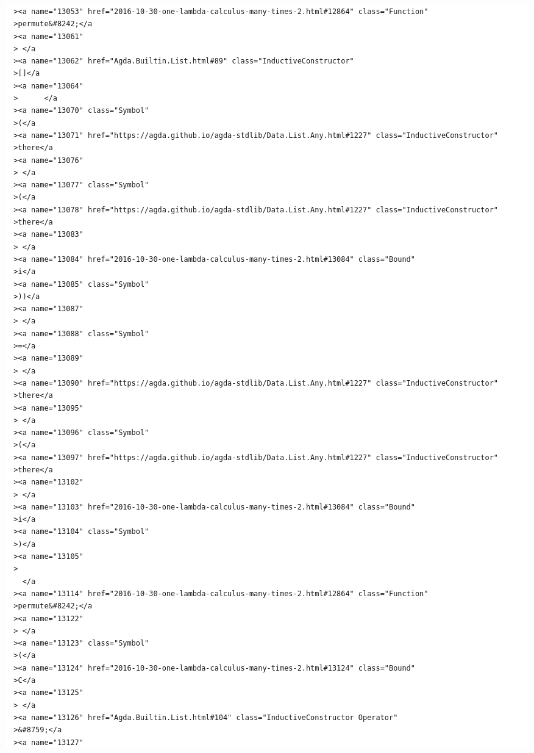       ><a name="13053" href="2016-10-30-one-lambda-calculus-many-times-2.html#12864" class="Function"
      >permute&#8242;</a
      ><a name="13061"
      > </a
      ><a name="13062" href="Agda.Builtin.List.html#89" class="InductiveConstructor"
      >[]</a
      ><a name="13064"
      >      </a
      ><a name="13070" class="Symbol"
      >(</a
      ><a name="13071" href="https://agda.github.io/agda-stdlib/Data.List.Any.html#1227" class="InductiveConstructor"
      >there</a
      ><a name="13076"
      > </a
      ><a name="13077" class="Symbol"
      >(</a
      ><a name="13078" href="https://agda.github.io/agda-stdlib/Data.List.Any.html#1227" class="InductiveConstructor"
      >there</a
      ><a name="13083"
      > </a
      ><a name="13084" href="2016-10-30-one-lambda-calculus-many-times-2.html#13084" class="Bound"
      >i</a
      ><a name="13085" class="Symbol"
      >))</a
      ><a name="13087"
      > </a
      ><a name="13088" class="Symbol"
      >=</a
      ><a name="13089"
      > </a
      ><a name="13090" href="https://agda.github.io/agda-stdlib/Data.List.Any.html#1227" class="InductiveConstructor"
      >there</a
      ><a name="13095"
      > </a
      ><a name="13096" class="Symbol"
      >(</a
      ><a name="13097" href="https://agda.github.io/agda-stdlib/Data.List.Any.html#1227" class="InductiveConstructor"
      >there</a
      ><a name="13102"
      > </a
      ><a name="13103" href="2016-10-30-one-lambda-calculus-many-times-2.html#13084" class="Bound"
      >i</a
      ><a name="13104" class="Symbol"
      >)</a
      ><a name="13105"
      >
        </a
      ><a name="13114" href="2016-10-30-one-lambda-calculus-many-times-2.html#12864" class="Function"
      >permute&#8242;</a
      ><a name="13122"
      > </a
      ><a name="13123" class="Symbol"
      >(</a
      ><a name="13124" href="2016-10-30-one-lambda-calculus-many-times-2.html#13124" class="Bound"
      >C</a
      ><a name="13125"
      > </a
      ><a name="13126" href="Agda.Builtin.List.html#104" class="InductiveConstructor Operator"
      >&#8759;</a
      ><a name="13127"